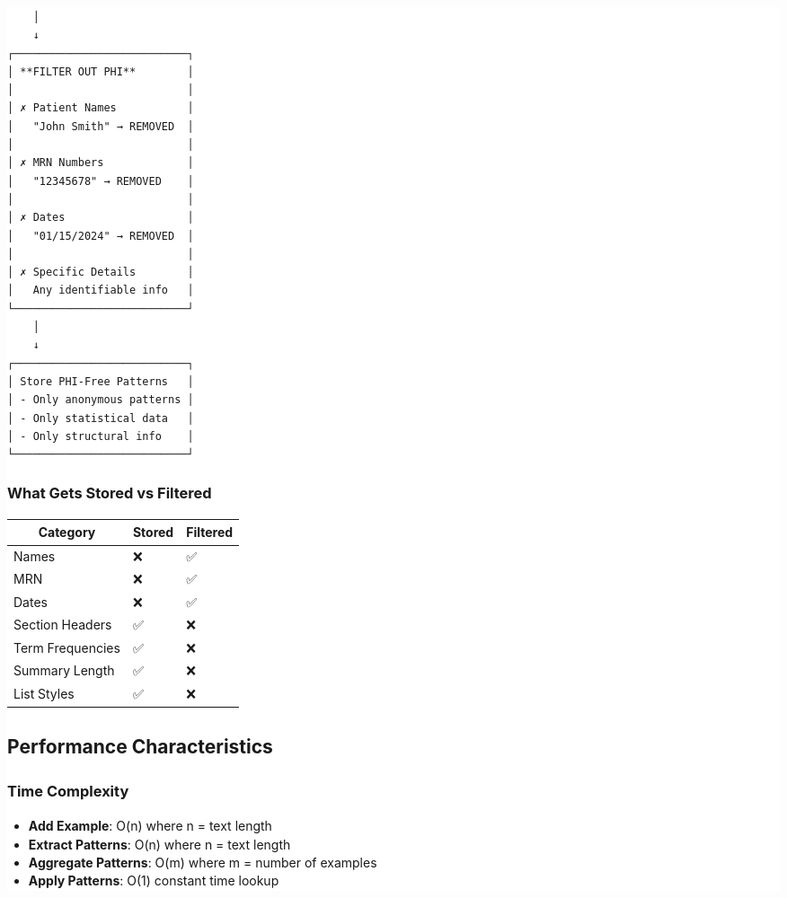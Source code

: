 ```
    │
    ↓
┌───────────────────────────┐
│ **FILTER OUT PHI**        │
│                           │
│ ✗ Patient Names           │
│   "John Smith" → REMOVED  │
│                           │
│ ✗ MRN Numbers             │
│   "12345678" → REMOVED    │
│                           │
│ ✗ Dates                   │
│   "01/15/2024" → REMOVED  │
│                           │
│ ✗ Specific Details        │
│   Any identifiable info   │
└───────────────────────────┘
    │
    ↓
┌───────────────────────────┐
│ Store PHI-Free Patterns   │
│ - Only anonymous patterns │
│ - Only statistical data   │
│ - Only structural info    │
└───────────────────────────┘
```

### What Gets Stored vs Filtered

| Category | Stored | Filtered |
|----------|--------|----------|
| Names | ❌ | ✅ |
| MRN | ❌ | ✅ |
| Dates | ❌ | ✅ |
| Section Headers | ✅ | ❌ |
| Term Frequencies | ✅ | ❌ |
| Summary Length | ✅ | ❌ |
| List Styles | ✅ | ❌ |

## Performance Characteristics

### Time Complexity

- **Add Example**: O(n) where n = text length
- **Extract Patterns**: O(n) where n = text length
- **Aggregate Patterns**: O(m) where m = number of examples
- **Apply Patterns**: O(1) constant time lookup
